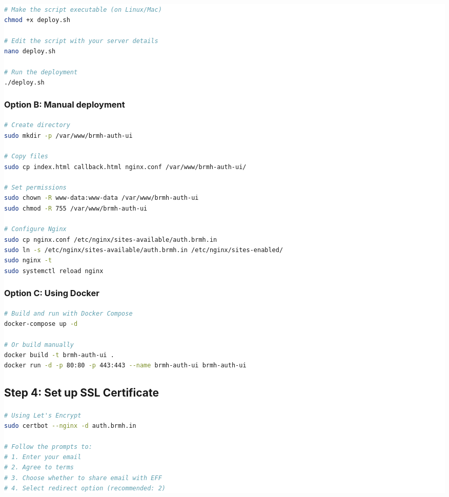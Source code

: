 ```bash
# Make the script executable (on Linux/Mac)
chmod +x deploy.sh

# Edit the script with your server details
nano deploy.sh

# Run the deployment
./deploy.sh
```

### Option B: Manual deployment

```bash
# Create directory
sudo mkdir -p /var/www/brmh-auth-ui

# Copy files
sudo cp index.html callback.html nginx.conf /var/www/brmh-auth-ui/

# Set permissions
sudo chown -R www-data:www-data /var/www/brmh-auth-ui
sudo chmod -R 755 /var/www/brmh-auth-ui

# Configure Nginx
sudo cp nginx.conf /etc/nginx/sites-available/auth.brmh.in
sudo ln -s /etc/nginx/sites-available/auth.brmh.in /etc/nginx/sites-enabled/
sudo nginx -t
sudo systemctl reload nginx
```

### Option C: Using Docker

```bash
# Build and run with Docker Compose
docker-compose up -d

# Or build manually
docker build -t brmh-auth-ui .
docker run -d -p 80:80 -p 443:443 --name brmh-auth-ui brmh-auth-ui
```

## Step 4: Set up SSL Certificate

```bash
# Using Let's Encrypt
sudo certbot --nginx -d auth.brmh.in

# Follow the prompts to:
# 1. Enter your email
# 2. Agree to terms
# 3. Choose whether to share email with EFF
# 4. Select redirect option (recommended: 2)
```
